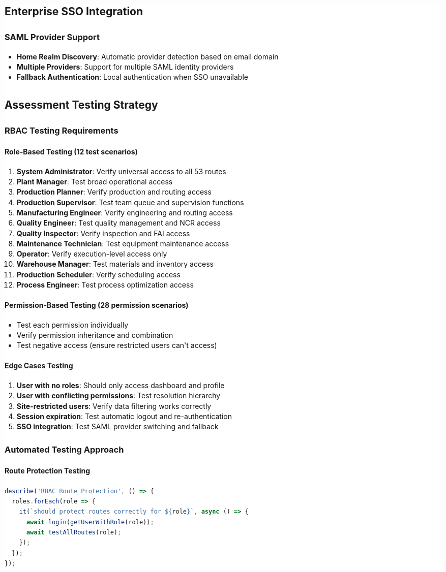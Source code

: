 ## Enterprise SSO Integration

### SAML Provider Support
- **Home Realm Discovery**: Automatic provider detection based on email domain
- **Multiple Providers**: Support for multiple SAML identity providers
- **Fallback Authentication**: Local authentication when SSO unavailable

## Assessment Testing Strategy

### RBAC Testing Requirements

#### Role-Based Testing (12 test scenarios)
1. **System Administrator**: Verify universal access to all 53 routes
2. **Plant Manager**: Test broad operational access
3. **Production Planner**: Verify production and routing access
4. **Production Supervisor**: Test team queue and supervision functions
5. **Manufacturing Engineer**: Verify engineering and routing access
6. **Quality Engineer**: Test quality management and NCR access
7. **Quality Inspector**: Verify inspection and FAI access
8. **Maintenance Technician**: Test equipment maintenance access
9. **Operator**: Verify execution-level access only
10. **Warehouse Manager**: Test materials and inventory access
11. **Production Scheduler**: Verify scheduling access
12. **Process Engineer**: Test process optimization access

#### Permission-Based Testing (28 permission scenarios)
- Test each permission individually
- Verify permission inheritance and combination
- Test negative access (ensure restricted users can't access)

#### Edge Cases Testing
1. **User with no roles**: Should only access dashboard and profile
2. **User with conflicting permissions**: Test resolution hierarchy
3. **Site-restricted users**: Verify data filtering works correctly
4. **Session expiration**: Test automatic logout and re-authentication
5. **SSO integration**: Test SAML provider switching and fallback

### Automated Testing Approach

#### Route Protection Testing
```typescript
describe('RBAC Route Protection', () => {
  roles.forEach(role => {
    it(`should protect routes correctly for ${role}`, async () => {
      await login(getUserWithRole(role));
      await testAllRoutes(role);
    });
  });
});
```
